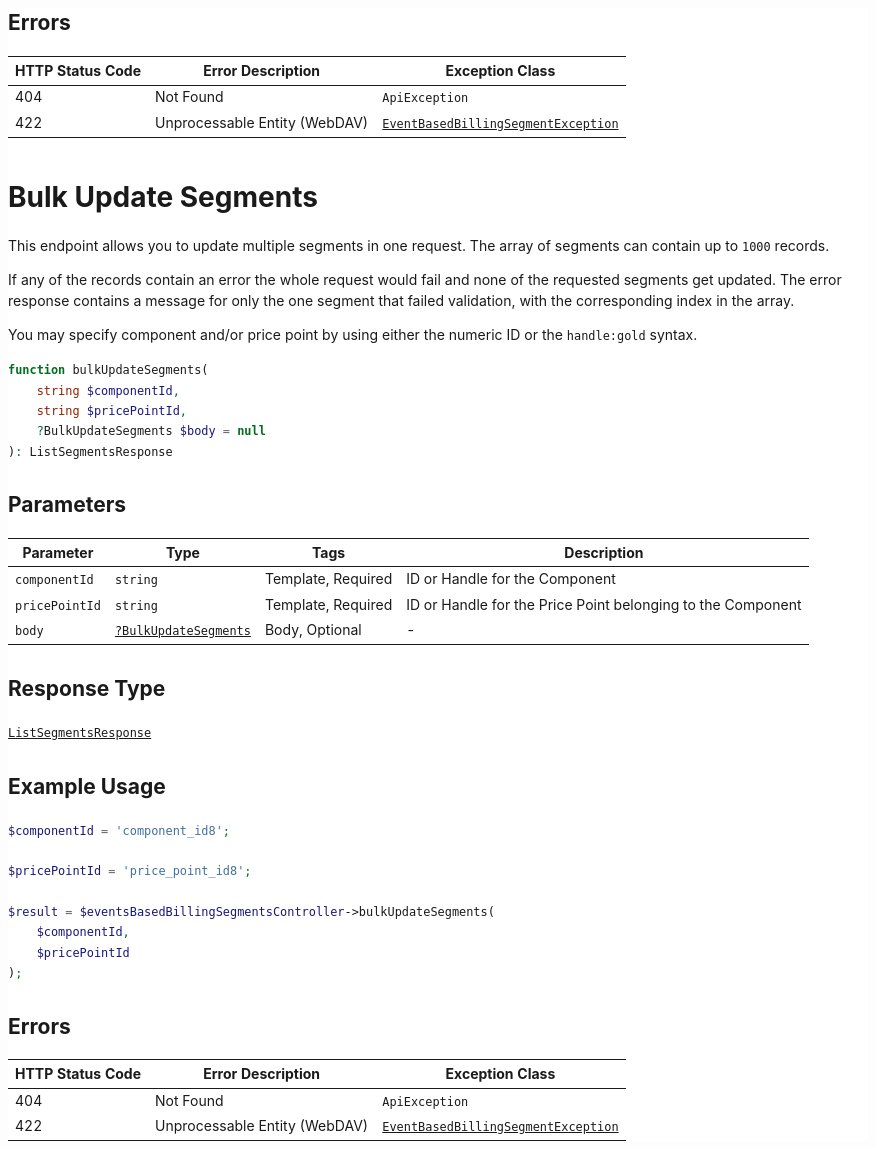 ## Errors

| HTTP Status Code | Error Description | Exception Class |
|  --- | --- | --- |
| 404 | Not Found | `ApiException` |
| 422 | Unprocessable Entity (WebDAV) | [`EventBasedBillingSegmentException`](../../doc/models/event-based-billing-segment-exception.md) |


# Bulk Update Segments

This endpoint allows you to update multiple segments in one request. The array of segments can contain up to `1000` records.

If any of the records contain an error the whole request would fail and none of the requested segments get updated. The error response contains a message for only the one segment that failed validation, with the corresponding index in the array.

You may specify component and/or price point by using either the numeric ID or the `handle:gold` syntax.

```php
function bulkUpdateSegments(
    string $componentId,
    string $pricePointId,
    ?BulkUpdateSegments $body = null
): ListSegmentsResponse
```

## Parameters

| Parameter | Type | Tags | Description |
|  --- | --- | --- | --- |
| `componentId` | `string` | Template, Required | ID or Handle for the Component |
| `pricePointId` | `string` | Template, Required | ID or Handle for the Price Point belonging to the Component |
| `body` | [`?BulkUpdateSegments`](../../doc/models/bulk-update-segments.md) | Body, Optional | - |

## Response Type

[`ListSegmentsResponse`](../../doc/models/list-segments-response.md)

## Example Usage

```php
$componentId = 'component_id8';

$pricePointId = 'price_point_id8';

$result = $eventsBasedBillingSegmentsController->bulkUpdateSegments(
    $componentId,
    $pricePointId
);
```

## Errors

| HTTP Status Code | Error Description | Exception Class |
|  --- | --- | --- |
| 404 | Not Found | `ApiException` |
| 422 | Unprocessable Entity (WebDAV) | [`EventBasedBillingSegmentException`](../../doc/models/event-based-billing-segment-exception.md) |

